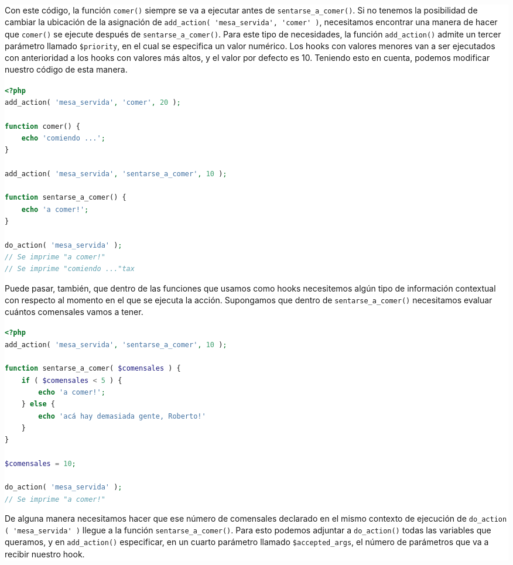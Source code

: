 Con este código, la función `comer()` siempre se va a ejecutar antes de `sentarse_a_comer()`. Si no tenemos la posibilidad de cambiar la ubicación de la asignación de `add_action( 'mesa_servida', 'comer' )`, necesitamos encontrar una manera de hacer que `comer()` se ejecute después de `sentarse_a_comer()`. Para este tipo de necesidades, la función `add_action()` admite un tercer parámetro llamado `$priority`, en el cual se especifica un valor numérico. Los hooks con valores menores van a ser ejecutados con anterioridad a los hooks con valores más altos, y el valor por defecto es 10. Teniendo esto en cuenta, podemos modificar nuestro código de esta manera.

```php
<?php
add_action( 'mesa_servida', 'comer', 20 );

function comer() {
	echo 'comiendo ...';
}

add_action( 'mesa_servida', 'sentarse_a_comer', 10 );

function sentarse_a_comer() {
	echo 'a comer!';
}

do_action( 'mesa_servida' );
// Se imprime "a comer!"
// Se imprime "comiendo ..."tax
```

Puede pasar, también, que dentro de las funciones que usamos como hooks necesitemos algún tipo de información contextual con respecto al momento en el que se ejecuta la acción. Supongamos que dentro de `sentarse_a_comer()` necesitamos evaluar cuántos comensales vamos a tener.

```php
<?php
add_action( 'mesa_servida', 'sentarse_a_comer', 10 );

function sentarse_a_comer( $comensales ) {
	if ( $comensales < 5 ) {
		echo 'a comer!';
	} else {
		echo 'acá hay demasiada gente, Roberto!'
	}
}

$comensales = 10;

do_action( 'mesa_servida' );
// Se imprime "a comer!"
```

De alguna manera necesitamos hacer que ese número de comensales declarado en el mismo contexto de ejecución de `do_action( 'mesa_servida' )` llegue a la función `sentarse_a_comer()`. Para esto podemos adjuntar a `do_action()` todas las variables que queramos, y en `add_action()` especificar, en un cuarto parámetro llamado `$accepted_args`, el número de parámetros que va a recibir nuestro hook.
